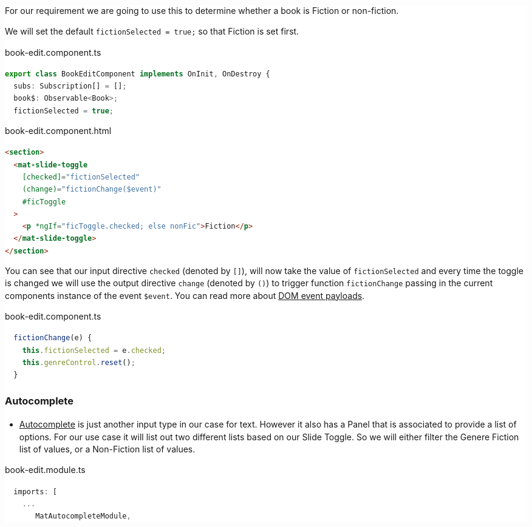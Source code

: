 For our requirement we are going to use this to determine whether a book is Fiction or non-fiction.

We will set the default `fictionSelected = true;` so that Fiction is set first.

book-edit.component.ts
```ts
export class BookEditComponent implements OnInit, OnDestroy {
  subs: Subscription[] = [];
  book$: Observable<Book>;
  fictionSelected = true;
```
book-edit.component.html
```html
<section>
  <mat-slide-toggle
    [checked]="fictionSelected"
    (change)="fictionChange($event)"
    #ficToggle
  >
    <p *ngIf="ficToggle.checked; else nonFic">Fiction</p>
  </mat-slide-toggle>
</section>
```
You can see that our input directive `checked` (denoted by `[]`), will now take the value of `fictionSelected` and every time the toggle is changed we will use the output directive `change` (denoted by `()`) to trigger function `fictionChange` passing in the current components instance of the event `$event`. You can read more about [DOM event payloads](https://angular.io/guide/user-input#get-user-input-from-the-event-object).

book-edit.component.ts
```ts
  fictionChange(e) {
    this.fictionSelected = e.checked;
    this.genreControl.reset();
  }
```

### Autocomplete
<video poster="https://res.cloudinary.com/ajonp/image/upload/f_auto,fl_lossy,q_auto/v1548963828/ajonp-ajonp-com/11-lesson-angular-navigation-firestore/bcpt5ojwuwqicbhasl7w.jpg" controls autoplay loop>
<source src="https://res.cloudinary.com/ajonp/video/upload/q_auto/ajonp-ajonp-com/12-angular-material-from-firestore/autocomplete.webm" type="video/webm">
<source src="https://res.cloudinary.com/ajonp/video/upload/q_auto/ajonp-ajonp-com/12-angular-material-from-firestore/autocomplete.mp4" type="video/mp4">
</video>

- [Autocomplete](https://material.angular.io/components/autocomplete/overview) is just another input type in our case for text. However it also has a Panel that is associated to provide a list of options. For our use case it will list out two different lists based on our Slide Toggle. So we will either filter the Genere Fiction list of values, or a Non-Fiction list of values.

book-edit.module.ts
```ts
  imports: [
    ...
       MatAutocompleteModule,
```

